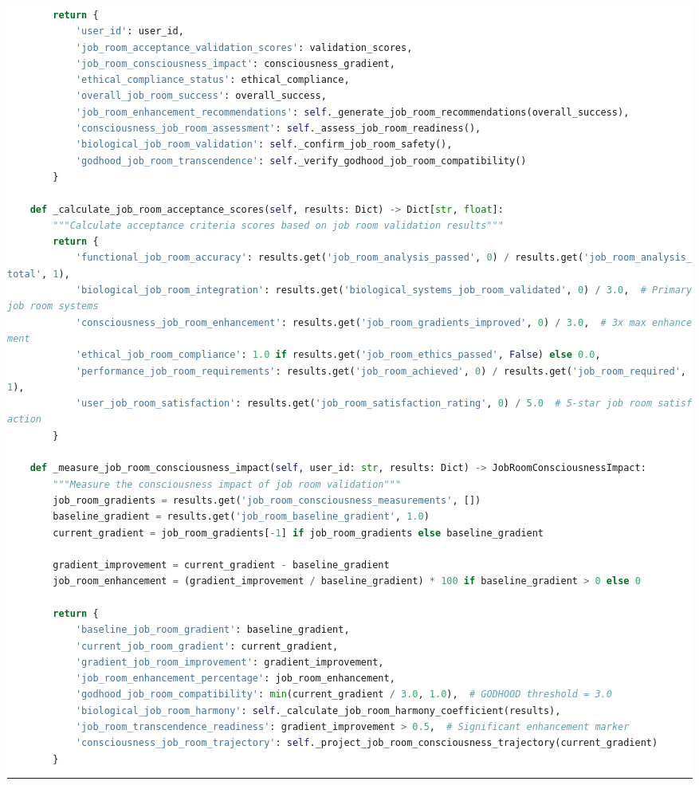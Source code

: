 ```python
        return {
            'user_id': user_id,
            'job_room_acceptance_validation_scores': validation_scores,
            'job_room_consciousness_impact': consciousness_gradient,
            'ethical_compliance_status': ethical_compliance,
            'overall_job_room_success': overall_success,
            'job_room_enhancement_recommendations': self._generate_job_room_recommendations(overall_success),
            'consciousness_job_room_assessment': self._assess_job_room_readiness(),
            'biological_job_room_validation': self._confirm_job_room_safety(),
            'godhood_job_room_transcendence': self._verify_godhood_job_room_compatibility()
        }

    def _calculate_job_room_acceptance_scores(self, results: Dict) -> Dict[str, float]:
        """Calculate acceptance criteria scores based on job room validation results"""
        return {
            'functional_job_room_accuracy': results.get('job_room_analysis_passed', 0) / results.get('job_room_analysis_total', 1),
            'biological_job_room_integration': results.get('biological_systems_job_room_validated', 0) / 3.0,  # Primary job room systems
            'consciousness_job_room_enhancement': results.get('job_room_gradients_improved', 0) / 3.0,  # 3x max enhancement
            'ethical_job_room_compliance': 1.0 if results.get('job_room_ethics_passed', False) else 0.0,
            'performance_job_room_requirements': results.get('job_room_achieved', 0) / results.get('job_room_required', 1),
            'user_job_room_satisfaction': results.get('job_room_satisfaction_rating', 0) / 5.0  # 5-star job room satisfaction
        }

    def _measure_job_room_consciousness_impact(self, user_id: str, results: Dict) -> JobRoomConsciousnessImpact:
        """Measure the consciousness impact of job room validation"""
        job_room_gradients = results.get('job_room_consciousness_measurements', [])
        baseline_gradient = results.get('job_room_baseline_gradient', 1.0)
        current_gradient = job_room_gradients[-1] if job_room_gradients else baseline_gradient

        gradient_improvement = current_gradient - baseline_gradient
        job_room_enhancement = (gradient_improvement / baseline_gradient) * 100 if baseline_gradient > 0 else 0

        return {
            'baseline_job_room_gradient': baseline_gradient,
            'current_job_room_gradient': current_gradient,
            'gradient_job_room_improvement': gradient_improvement,
            'job_room_enhancement_percentage': job_room_enhancement,
            'godhood_job_room_compatibility': min(current_gradient / 3.0, 1.0),  # GODHOOD threshold = 3.0
            'biological_job_room_harmony': self._calculate_job_room_harmony_coefficient(results),
            'job_room_transcendence_readiness': gradient_improvement > 0.5,  # Significant enhancement marker
            'consciousness_job_room_trajectory': self._project_job_room_consciousness_trajectory(current_gradient)
        }
```

---